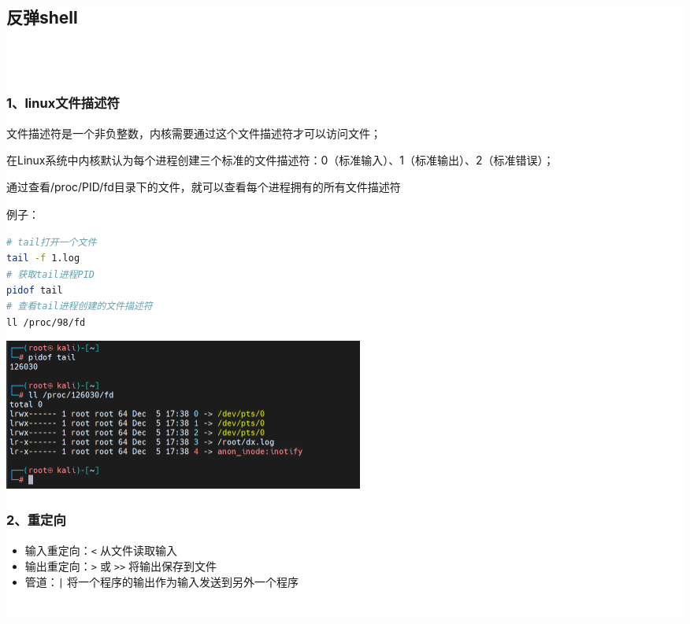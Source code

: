 ## 反弹shell

<br/>

<br/>

### 1、linux文件描述符

文件描述符是一个非负整数，内核需要通过这个文件描述符才可以访问文件；

在Linux系统中内核默认为每个进程创建三个标准的文件描述符：0（标准输入）、1（标准输出）、2（标准错误）；

通过查看/proc/PID/fd目录下的文件，就可以查看每个进程拥有的所有文件描述符

例子：

```sh
# tail打开一个文件
tail -f 1.log
# 获取tail进程PID
pidof tail
# 查看tail进程创建的文件描述符
ll /proc/98/fd
```

<img src="pic/b558c6cf26cd508e14ebc2fe38cda043.png" alt="截图" style="zoom:50%;" />

<br/>

### 2、重定向

- 输入重定向：`<`  从文件读取输入
- 输出重定向：`>` 或 `>>` 将输出保存到文件
- 管道：`|` 将一个程序的输出作为输入发送到另外一个程序

<br/>
